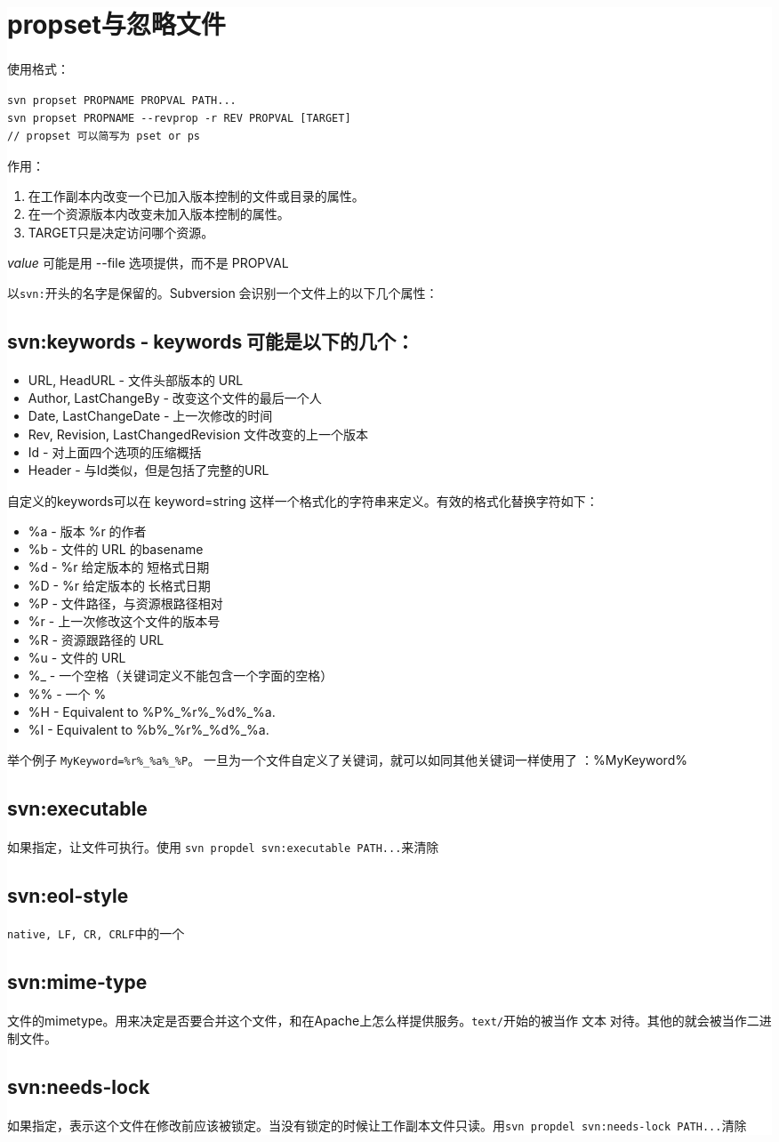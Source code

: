 # propset与忽略文件
使用格式：

```
svn propset PROPNAME PROPVAL PATH...
svn propset PROPNAME --revprop -r REV PROPVAL [TARGET]
// propset 可以简写为 pset or ps
```

作用：
1. 在工作副本内改变一个已加入版本控制的文件或目录的属性。
2. 在一个资源版本内改变未加入版本控制的属性。
3. TARGET只是决定访问哪个资源。

*value* 可能是用 --file 选项提供，而不是 PROPVAL

以`svn:`开头的名字是保留的。Subversion 会识别一个文件上的以下几个属性：

## svn:keywords - keywords 可能是以下的几个：

* URL, HeadURL - 文件头部版本的 URL
* Author, LastChangeBy - 改变这个文件的最后一个人
* Date, LastChangeDate - 上一次修改的时间
* Rev, Revision, LastChangedRevision 文件改变的上一个版本
* Id  - 对上面四个选项的压缩概括
* Header  - 与Id类似，但是包括了完整的URL

自定义的keywords可以在 keyword=string 这样一个格式化的字符串来定义。有效的格式化替换字符如下：

* %a - 版本 %r 的作者
* %b - 文件的 URL 的basename
* %d - %r 给定版本的 短格式日期
* %D - %r 给定版本的 长格式日期
* %P - 文件路径，与资源根路径相对
* %r - 上一次修改这个文件的版本号
* %R - 资源跟路径的 URL
* %u - 文件的 URL
* %_ - 一个空格（关键词定义不能包含一个字面的空格）
* %% - 一个 %
* %H - Equivalent to %P%\_%r%\_%d%\_%a.
* %I - Equivalent to %b%\_%r%\_%d%_%a. 

举个例子 `MyKeyword=%r%_%a%_%P`。
一旦为一个文件自定义了关键词，就可以如同其他关键词一样使用了 ：%MyKeyword%

## svn:executable 
如果指定，让文件可执行。使用 `svn propdel svn:executable PATH...`来清除
## svn:eol-style
`native, LF, CR, CRLF`中的一个
## svn:mime-type
文件的mimetype。用来决定是否要合并这个文件，和在Apache上怎么样提供服务。`text/`开始的被当作 文本 对待。其他的就会被当作二进制文件。
## svn:needs-lock
如果指定，表示这个文件在修改前应该被锁定。当没有锁定的时候让工作副本文件只读。用`svn propdel svn:needs-lock PATH...`清除
